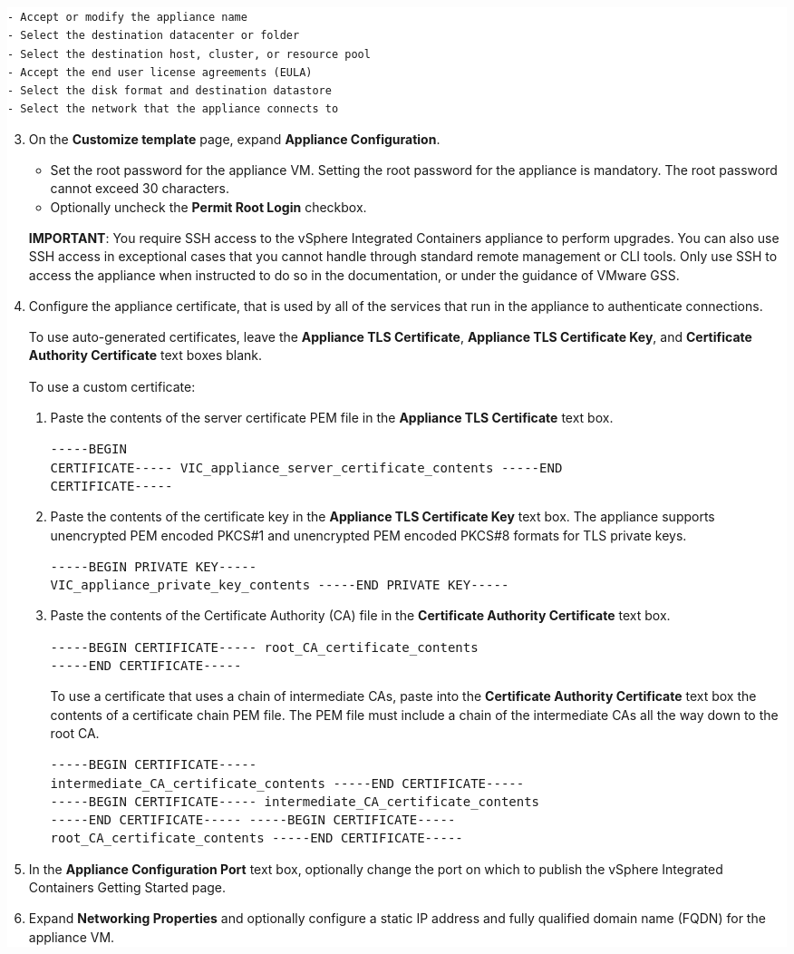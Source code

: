     - Accept or modify the appliance name
    - Select the destination datacenter or folder
    - Select the destination host, cluster, or resource pool
    - Accept the end user license agreements (EULA)
    - Select the disk format and destination datastore
    - Select the network that the appliance connects to

3. On the **Customize template** page, expand **Appliance Configuration**.

    - Set the root password for the appliance VM. Setting the root password for the appliance is mandatory. The root password cannot exceed 30 characters.
    - Optionally uncheck the **Permit Root Login** checkbox.
  
    **IMPORTANT**: You require SSH access to the vSphere Integrated Containers appliance to perform upgrades. You can also use SSH access in exceptional cases that you cannot handle through standard remote management or CLI tools. Only use SSH to access the appliance when instructed to do so in the documentation, or under the guidance of VMware GSS.

4. Configure the appliance certificate, that is used by all of the services that run in the appliance to authenticate connections.

     To use auto-generated certificates, leave the **Appliance TLS Certificate**, **Appliance TLS Certificate Key**, and **Certificate Authority Certificate** text boxes blank.
   
    To use a custom certificate:

    1. Paste the contents of the server certificate PEM file in the **Appliance TLS Certificate** text box.<pre>-----BEGIN CERTIFICATE-----
    VIC_appliance_server_certificate_contents
    -----END CERTIFICATE-----</pre>
    2. Paste the contents of the certificate key in the **Appliance TLS Certificate Key** text box. The appliance supports unencrypted PEM encoded PKCS#1 and unencrypted PEM encoded PKCS#8 formats for TLS private keys.<pre>-----BEGIN PRIVATE KEY-----
    VIC_appliance_private_key_contents
    -----END PRIVATE KEY-----</pre>
    3. Paste the contents of the Certificate Authority (CA) file in the **Certificate Authority Certificate** text box.<pre>-----BEGIN CERTIFICATE-----
    root_CA_certificate_contents
    -----END CERTIFICATE-----</pre>To use a certificate that uses a chain of intermediate CAs, paste into the **Certificate Authority Certificate** text box the contents of a certificate chain PEM file. The PEM file must include a chain of the intermediate CAs all the way down to the root CA.<pre>-----BEGIN CERTIFICATE-----
    intermediate_CA_certificate_contents
    -----END CERTIFICATE-----
    -----BEGIN CERTIFICATE-----
    intermediate_CA_certificate_contents
    -----END CERTIFICATE-----
    -----BEGIN CERTIFICATE-----
    root_CA_certificate_contents
    -----END CERTIFICATE-----</pre>
5. In the **Appliance Configuration Port** text box, optionally change the port on which to publish the vSphere Integrated Containers Getting Started page.
5. Expand **Networking Properties** and optionally configure a static IP address and fully qualified domain name (FQDN) for the appliance VM. 

